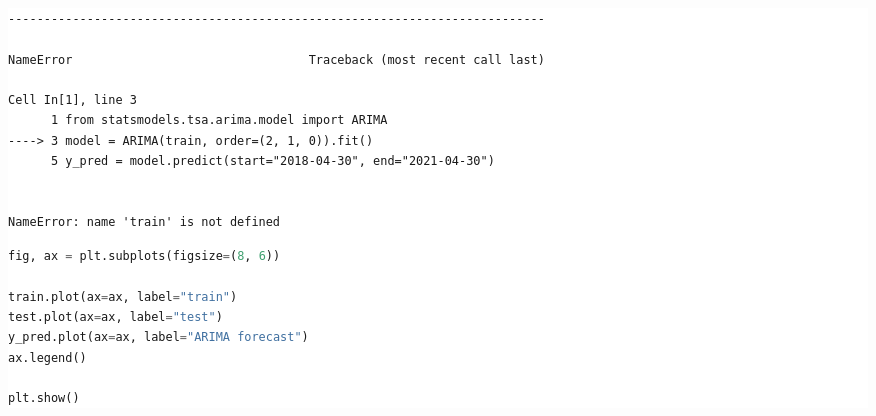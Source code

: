 
    ---------------------------------------------------------------------------

    NameError                                 Traceback (most recent call last)

    Cell In[1], line 3
          1 from statsmodels.tsa.arima.model import ARIMA
    ----> 3 model = ARIMA(train, order=(2, 1, 0)).fit()
          5 y_pred = model.predict(start="2018-04-30", end="2021-04-30")
    

    NameError: name 'train' is not defined


```python
fig, ax = plt.subplots(figsize=(8, 6))

train.plot(ax=ax, label="train")
test.plot(ax=ax, label="test")
y_pred.plot(ax=ax, label="ARIMA forecast")
ax.legend()

plt.show()
```

```python

```
